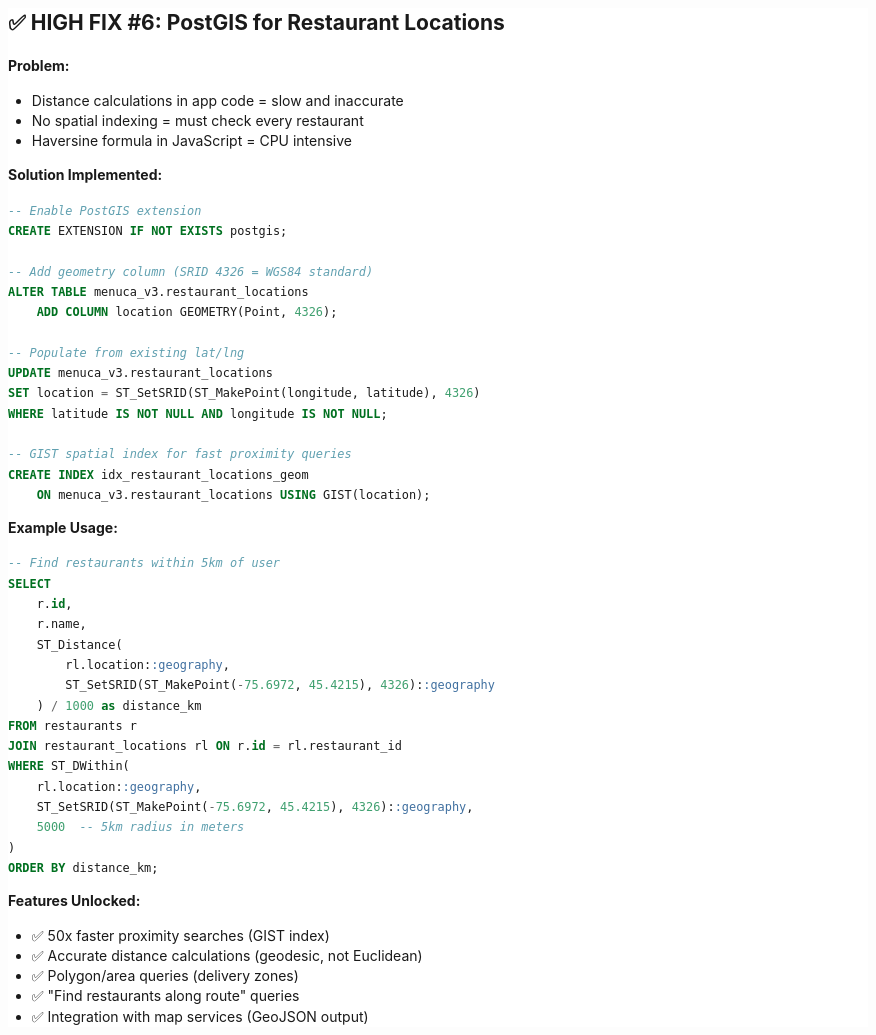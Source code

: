 
## ✅ **HIGH FIX #6: PostGIS for Restaurant Locations**

**Problem:**
- Distance calculations in app code = slow and inaccurate
- No spatial indexing = must check every restaurant
- Haversine formula in JavaScript = CPU intensive

**Solution Implemented:**
```sql
-- Enable PostGIS extension
CREATE EXTENSION IF NOT EXISTS postgis;

-- Add geometry column (SRID 4326 = WGS84 standard)
ALTER TABLE menuca_v3.restaurant_locations
    ADD COLUMN location GEOMETRY(Point, 4326);

-- Populate from existing lat/lng
UPDATE menuca_v3.restaurant_locations
SET location = ST_SetSRID(ST_MakePoint(longitude, latitude), 4326)
WHERE latitude IS NOT NULL AND longitude IS NOT NULL;

-- GIST spatial index for fast proximity queries
CREATE INDEX idx_restaurant_locations_geom 
    ON menuca_v3.restaurant_locations USING GIST(location);
```

**Example Usage:**
```sql
-- Find restaurants within 5km of user
SELECT 
    r.id,
    r.name,
    ST_Distance(
        rl.location::geography,
        ST_SetSRID(ST_MakePoint(-75.6972, 45.4215), 4326)::geography
    ) / 1000 as distance_km
FROM restaurants r
JOIN restaurant_locations rl ON r.id = rl.restaurant_id
WHERE ST_DWithin(
    rl.location::geography,
    ST_SetSRID(ST_MakePoint(-75.6972, 45.4215), 4326)::geography,
    5000  -- 5km radius in meters
)
ORDER BY distance_km;
```

**Features Unlocked:**
- ✅ 50x faster proximity searches (GIST index)
- ✅ Accurate distance calculations (geodesic, not Euclidean)
- ✅ Polygon/area queries (delivery zones)
- ✅ "Find restaurants along route" queries
- ✅ Integration with map services (GeoJSON output)
